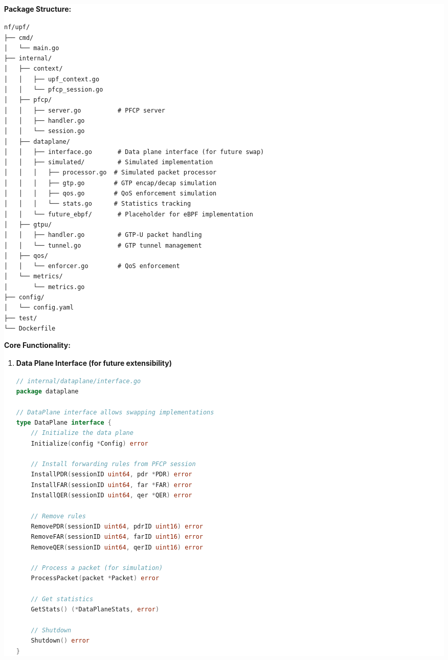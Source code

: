 **Package Structure:**
```
nf/upf/
├── cmd/
│   └── main.go
├── internal/
│   ├── context/
│   │   ├── upf_context.go
│   │   └── pfcp_session.go
│   ├── pfcp/
│   │   ├── server.go          # PFCP server
│   │   ├── handler.go
│   │   └── session.go
│   ├── dataplane/
│   │   ├── interface.go       # Data plane interface (for future swap)
│   │   ├── simulated/         # Simulated implementation
│   │   │   ├── processor.go  # Simulated packet processor
│   │   │   ├── gtp.go        # GTP encap/decap simulation
│   │   │   ├── qos.go        # QoS enforcement simulation
│   │   │   └── stats.go      # Statistics tracking
│   │   └── future_ebpf/       # Placeholder for eBPF implementation
│   ├── gtpu/
│   │   ├── handler.go         # GTP-U packet handling
│   │   └── tunnel.go          # GTP tunnel management
│   ├── qos/
│   │   └── enforcer.go        # QoS enforcement
│   └── metrics/
│       └── metrics.go
├── config/
│   └── config.yaml
├── test/
└── Dockerfile
```

**Core Functionality:**

1. **Data Plane Interface (for future extensibility)**
   ```go
   // internal/dataplane/interface.go
   package dataplane
   
   // DataPlane interface allows swapping implementations
   type DataPlane interface {
       // Initialize the data plane
       Initialize(config *Config) error
       
       // Install forwarding rules from PFCP session
       InstallPDR(sessionID uint64, pdr *PDR) error
       InstallFAR(sessionID uint64, far *FAR) error
       InstallQER(sessionID uint64, qer *QER) error
       
       // Remove rules
       RemovePDR(sessionID uint64, pdrID uint16) error
       RemoveFAR(sessionID uint64, farID uint16) error
       RemoveQER(sessionID uint64, qerID uint16) error
       
       // Process a packet (for simulation)
       ProcessPacket(packet *Packet) error
       
       // Get statistics
       GetStats() (*DataPlaneStats, error)
       
       // Shutdown
       Shutdown() error
   }
   ```